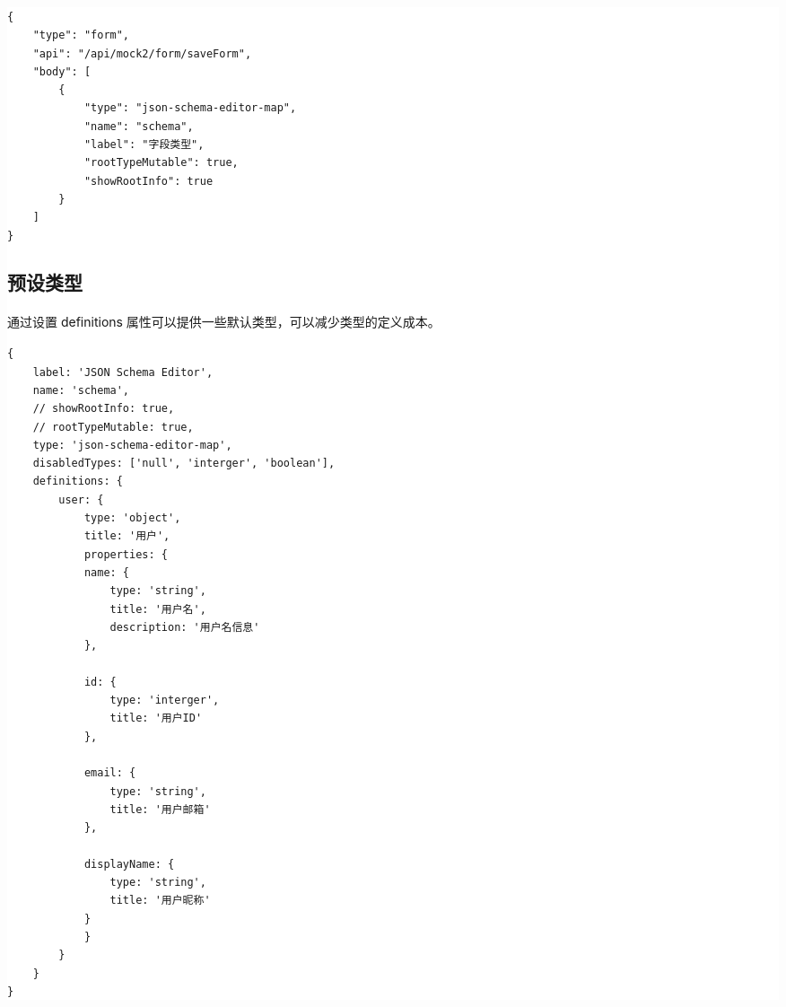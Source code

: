 ```schema: scope="body"
{
    "type": "form",
    "api": "/api/mock2/form/saveForm",
    "body": [
        {
            "type": "json-schema-editor-map",
            "name": "schema",
            "label": "字段类型",
            "rootTypeMutable": true,
            "showRootInfo": true
        }
    ]
}
```

## 预设类型

通过设置 definitions 属性可以提供一些默认类型，可以减少类型的定义成本。

```schema: scope="form-item"
{
    label: 'JSON Schema Editor',
    name: 'schema',
    // showRootInfo: true,
    // rootTypeMutable: true,
    type: 'json-schema-editor-map',
    disabledTypes: ['null', 'interger', 'boolean'],
    definitions: {
        user: {
            type: 'object',
            title: '用户',
            properties: {
            name: {
                type: 'string',
                title: '用户名',
                description: '用户名信息'
            },

            id: {
                type: 'interger',
                title: '用户ID'
            },

            email: {
                type: 'string',
                title: '用户邮箱'
            },

            displayName: {
                type: 'string',
                title: '用户昵称'
            }
            }
        }
    }
}
```
